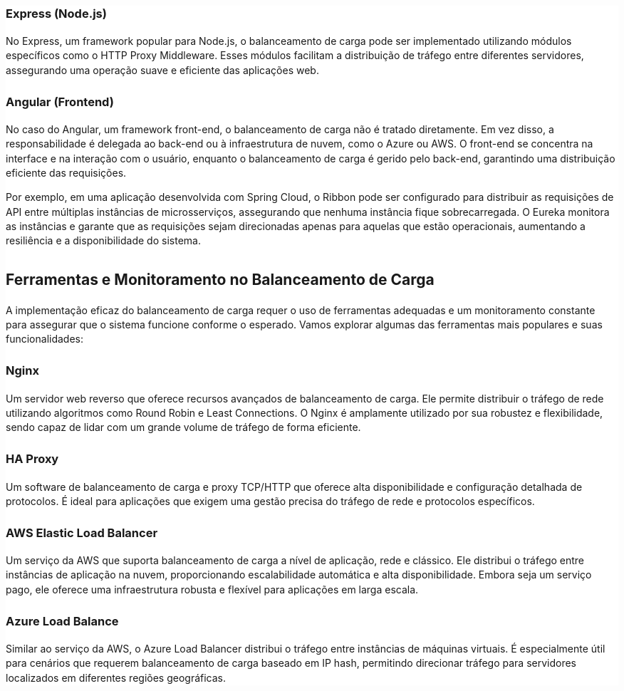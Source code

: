 
### Express (Node.js)

No Express, um framework popular para Node.js, o balanceamento de carga pode ser implementado utilizando módulos específicos como o HTTP Proxy Middleware. Esses módulos facilitam a distribuição de tráfego entre diferentes servidores, assegurando uma operação suave e eficiente das aplicações web.


### Angular (Frontend)

No caso do Angular, um framework front-end, o balanceamento de carga não é tratado diretamente. Em vez disso, a responsabilidade é delegada ao back-end ou à infraestrutura de nuvem, como o Azure ou AWS. O front-end se concentra na interface e na interação com o usuário, enquanto o balanceamento de carga é gerido pelo back-end, garantindo uma distribuição eficiente das requisições.

Por exemplo, em uma aplicação desenvolvida com Spring Cloud, o Ribbon pode ser configurado para distribuir as requisições de API entre múltiplas instâncias de microsserviços, assegurando que nenhuma instância fique sobrecarregada. O Eureka monitora as instâncias e garante que as requisições sejam direcionadas apenas para aquelas que estão operacionais, aumentando a resiliência e a disponibilidade do sistema.



## Ferramentas e Monitoramento no Balanceamento de Carga

A implementação eficaz do balanceamento de carga requer o uso de ferramentas adequadas e um monitoramento constante para assegurar que o sistema funcione conforme o esperado. Vamos explorar algumas das ferramentas mais populares e suas funcionalidades:

### Nginx

Um servidor web reverso que oferece recursos avançados de balanceamento de carga. Ele permite distribuir o tráfego de rede utilizando algoritmos como Round Robin e Least Connections. O Nginx é amplamente utilizado por sua robustez e flexibilidade, sendo capaz de lidar com um grande volume de tráfego de forma eficiente.


### HA Proxy

Um software de balanceamento de carga e proxy TCP/HTTP que oferece alta disponibilidade e configuração detalhada de protocolos. É ideal para aplicações que exigem uma gestão precisa do tráfego de rede e protocolos específicos.


### AWS Elastic Load Balancer

Um serviço da AWS que suporta balanceamento de carga a nível de aplicação, rede e clássico. Ele distribui o tráfego entre instâncias de aplicação na nuvem, proporcionando escalabilidade automática e alta disponibilidade. Embora seja um serviço pago, ele oferece uma infraestrutura robusta e flexível para aplicações em larga escala.


### Azure Load Balance

Similar ao serviço da AWS, o Azure Load Balancer distribui o tráfego entre instâncias de máquinas virtuais. É especialmente útil para cenários que requerem balanceamento de carga baseado em IP hash, permitindo direcionar tráfego para servidores localizados em diferentes regiões geográficas.
